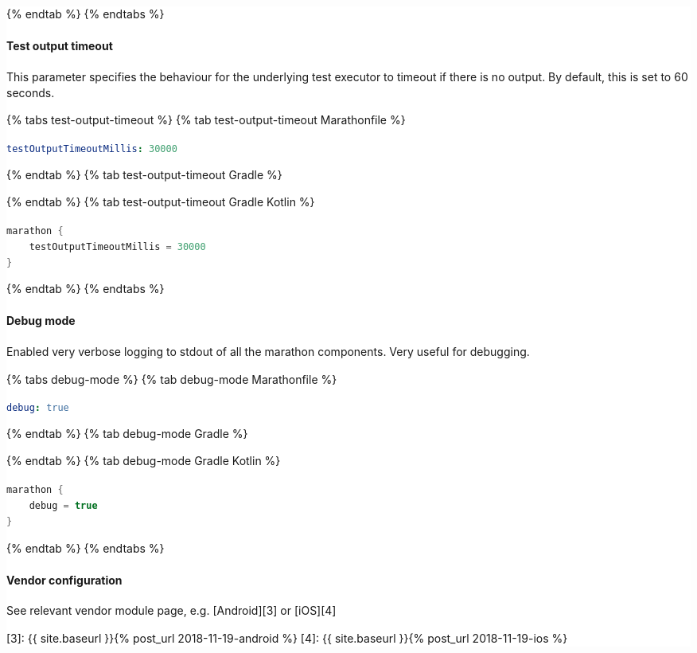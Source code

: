 ```kotlin
```
{% endtab %}
{% endtabs %}

#### Test output timeout
This parameter specifies the behaviour for the underlying test executor to timeout if there is no output.
 By default, this is set to 60 seconds.

{% tabs test-output-timeout %}
{% tab test-output-timeout Marathonfile %}
```yaml
testOutputTimeoutMillis: 30000
```
{% endtab %}
{% tab test-output-timeout Gradle %}
```groovy

```
{% endtab %}
{% tab test-output-timeout Gradle Kotlin %}
```kotlin
marathon {
    testOutputTimeoutMillis = 30000
}
```
{% endtab %}
{% endtabs %}

#### Debug mode
Enabled very verbose logging to stdout of all the marathon components. Very useful for debugging.

{% tabs debug-mode %}
{% tab debug-mode Marathonfile %}
```yaml
debug: true
```
{% endtab %}
{% tab debug-mode Gradle %}
```groovy

```
{% endtab %}
{% tab debug-mode Gradle Kotlin %}
```kotlin
marathon {
    debug = true
}
```
{% endtab %}
{% endtabs %}

#### Vendor configuration
See relevant vendor module page, e.g. [Android][3] or [iOS][4]


[1]: https://www.influxdata.com/
[2]: https://graphiteapp.org/
[3]: {{ site.baseurl }}{% post_url 2018-11-19-android %}
[4]: {{ site.baseurl }}{% post_url 2018-11-19-ios %}